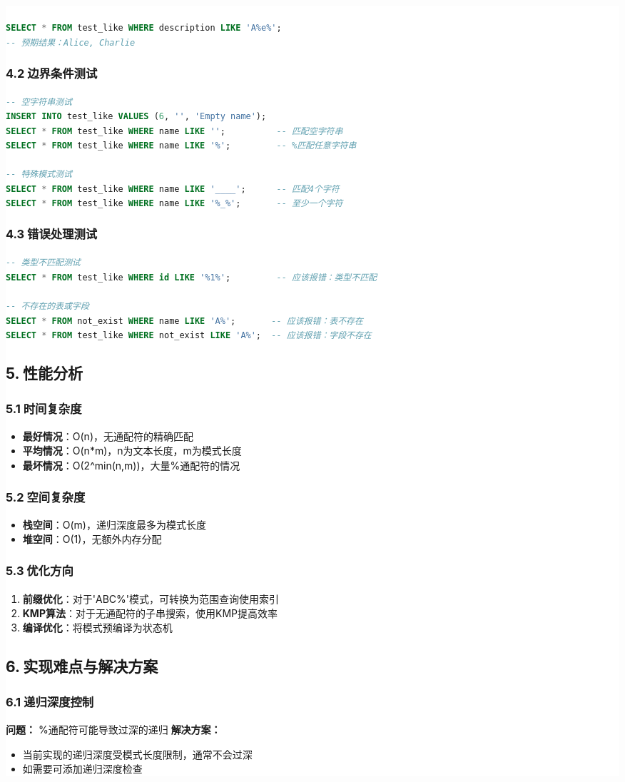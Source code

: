 ```sql

SELECT * FROM test_like WHERE description LIKE 'A%e%';         
-- 预期结果：Alice, Charlie
```

### 4.2 边界条件测试

```sql
-- 空字符串测试
INSERT INTO test_like VALUES (6, '', 'Empty name');
SELECT * FROM test_like WHERE name LIKE '';          -- 匹配空字符串
SELECT * FROM test_like WHERE name LIKE '%';         -- %匹配任意字符串

-- 特殊模式测试
SELECT * FROM test_like WHERE name LIKE '____';      -- 匹配4个字符
SELECT * FROM test_like WHERE name LIKE '%_%';       -- 至少一个字符
```

### 4.3 错误处理测试

```sql
-- 类型不匹配测试
SELECT * FROM test_like WHERE id LIKE '%1%';         -- 应该报错：类型不匹配

-- 不存在的表或字段
SELECT * FROM not_exist WHERE name LIKE 'A%';       -- 应该报错：表不存在
SELECT * FROM test_like WHERE not_exist LIKE 'A%';  -- 应该报错：字段不存在
```

## 5. 性能分析

### 5.1 时间复杂度
- **最好情况**：O(n)，无通配符的精确匹配
- **平均情况**：O(n*m)，n为文本长度，m为模式长度
- **最坏情况**：O(2^min(n,m))，大量%通配符的情况

### 5.2 空间复杂度
- **栈空间**：O(m)，递归深度最多为模式长度
- **堆空间**：O(1)，无额外内存分配

### 5.3 优化方向
1. **前缀优化**：对于'ABC%'模式，可转换为范围查询使用索引
2. **KMP算法**：对于无通配符的子串搜索，使用KMP提高效率
3. **编译优化**：将模式预编译为状态机

## 6. 实现难点与解决方案

### 6.1 递归深度控制
**问题：** %通配符可能导致过深的递归
**解决方案：** 
- 当前实现的递归深度受模式长度限制，通常不会过深
- 如需要可添加递归深度检查

